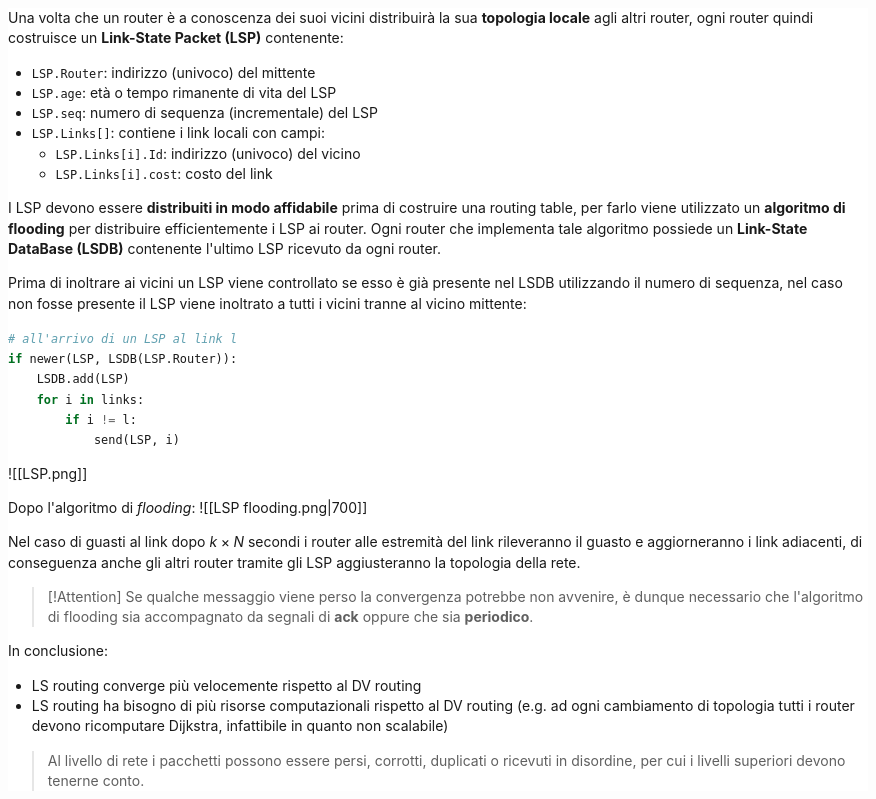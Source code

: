 Una volta che un router è a conoscenza dei suoi vicini distribuirà la sua **topologia locale** agli altri router, ogni router quindi costruisce un **Link-State Packet (LSP)** contenente:
- `LSP.Router`: indirizzo (univoco) del mittente
- `LSP.age`: età o tempo rimanente di vita del LSP
- `LSP.seq`: numero di sequenza (incrementale) del LSP
- `LSP.Links[]`: contiene i link locali con campi:
	- `LSP.Links[i].Id`: indirizzo (univoco) del vicino
	- `LSP.Links[i].cost`: costo del link

I LSP devono essere **distribuiti in modo affidabile** prima di costruire una routing table, per farlo viene utilizzato un **algoritmo di flooding** per distribuire efficientemente i LSP ai router. 
Ogni router che implementa tale algoritmo possiede un **Link-State DataBase (LSDB)** contenente l'ultimo LSP ricevuto da ogni router.

Prima di inoltrare ai vicini un LSP viene controllato se esso è già presente nel LSDB utilizzando il numero di sequenza, nel caso non fosse presente il LSP viene inoltrato a tutti i vicini tranne al vicino mittente:
```python
# all'arrivo di un LSP al link l
if newer(LSP, LSDB(LSP.Router)):
	LSDB.add(LSP)
	for i in links:
		if i != l:
			send(LSP, i)
```

![[LSP.png]]

Dopo l'algoritmo di _flooding_:
![[LSP flooding.png|700]]

Nel caso di guasti al link dopo $k\times N$ secondi i router alle estremità del link rileveranno il guasto e aggiorneranno i link adiacenti, di conseguenza anche gli altri router tramite gli LSP aggiusteranno la topologia della rete.

>[!Attention]
>Se qualche messaggio viene perso la convergenza potrebbe non avvenire, è dunque necessario che l'algoritmo di flooding sia accompagnato da segnali di **ack** oppure che sia **periodico**.

In conclusione:
- LS routing converge più velocemente rispetto al DV routing
- LS routing ha bisogno di più risorse computazionali rispetto al DV routing (e.g. ad ogni cambiamento di topologia tutti i router devono ricomputare Dijkstra, infattibile in quanto non scalabile)

>Al livello di rete i pacchetti possono essere persi, corrotti, duplicati o ricevuti in disordine, per cui i livelli superiori devono tenerne conto.

